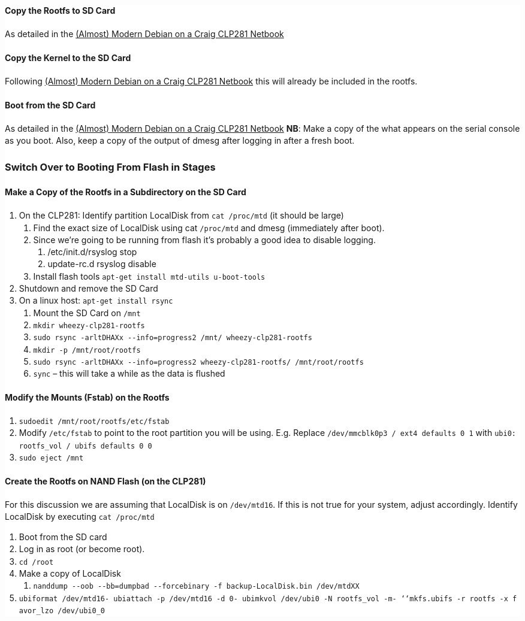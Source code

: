 #### Copy the Rootfs to SD Card

As detailed in the [(Almost) Modern Debian on a Craig CLP281 Netbook](2019-11-24-almost-modern-debian-on-a-craig-clp281-netbook-v1/#copy-the-rootfs-to-the-sd-card)

#### Copy the Kernel to the SD Card

Following [(Almost) Modern Debian on a Craig CLP281 Netbook](2019-11-24-almost-modern-debian-on-a-craig-clp281-netbook-v1) this will already be included in the rootfs.

#### Boot from the SD Card

As detailed in the [(Almost) Modern Debian on a Craig CLP281 Netbook](2019-11-24-almost-modern-debian-on-a-craig-clp281-netbook-v1/#final-steps) **NB**: Make a copy of the what appears on the serial console as you boot. Also, keep a copy of the output of dmesg after logging in after a fresh boot.

### Switch Over to Booting From Flash in Stages

#### Make a Copy of the Rootfs in a Subdirectory on the SD Card

1. On the CLP281: Identify partition LocalDisk from ``cat /proc/mtd`` (it should be large)
   1. Find the exact size of LocalDisk using cat ``/proc/mtd`` and
   dmesg (immediately after boot).
   1. Since we’re going to be running from flash it’s probably a good idea
   to disable logging.
      1. /etc/init.d/rsyslog stop
      2. update-rc.d rsyslog disable
   1. Install flash tools ``apt-get install mtd-utils u-boot-tools``
2. Shutdown and remove the SD Card
3. On a linux host: ``apt-get install rsync``
   1. Mount the SD Card on ``/mnt``
   2. ``mkdir wheezy-clp281-rootfs``
   3. ``sudo rsync -arltDHAXx --info=progress2 /mnt/ wheezy-clp281-rootfs``
   4. ``mkdir -p /mnt/root/rootfs``
   5. ``sudo rsync -arltDHAXx --info=progress2 wheezy-clp281-rootfs/ /mnt/root/rootfs``
   6. ``sync`` – this will take a while as the data is flushed

#### Modify the Mounts (Fstab) on the Rootfs

1. ``sudoedit /mnt/root/rootfs/etc/fstab``
2. Modify ``/etc/fstab`` to point to the root partition you will be using. E.g. Replace ``/dev/mmcblk0p3 / ext4 defaults 0 1`` with ``ubi0:rootfs_vol / ubifs defaults 0 0``
3. ``sudo eject /mnt``

#### Create the Rootfs on NAND Flash (on the CLP281)

For this discussion we are assuming that LocalDisk is on
``/dev/mtd16``. If this is not true for your system, adjust
accordingly. Identify LocalDisk by executing ``cat /proc/mtd``

1. Boot from the SD card
2. Log in as root (or become root).
3. ``cd /root``
4. Make a copy of LocalDisk
   1. ``nanddump --oob --bb=dumpbad --forcebinary -f backup-LocalDisk.bin /dev/mtdXX``
5. ``ubiformat /dev/mtd16- ubiattach -p /dev/mtd16 -d 0- ubimkvol /dev/ubi0 -N rootfs_vol -m- ‘‘mkfs.ubifs -r rootfs -x favor_lzo /dev/ubi0_0``
